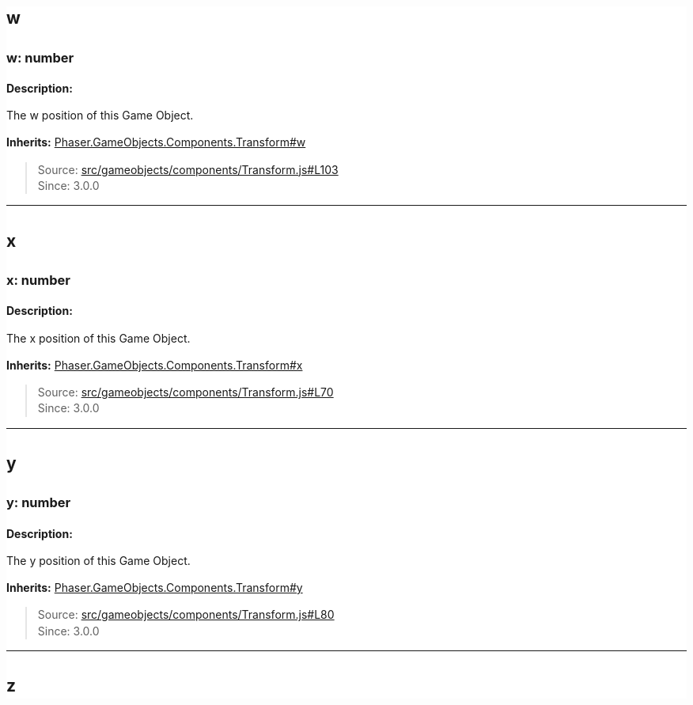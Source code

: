 
## w

### w: number

**Description:**

The w position of this Game Object.

**Inherits:** [Phaser.GameObjects.Components.Transform#w](../namespace/gameobjects-components-transform.md)

> Source: [src/gameobjects/components/Transform.js#L103](https://github.com/phaserjs/phaser/blob/v3.87.0/src/gameobjects/components/Transform.js#L103)  
> Since: 3.0.0

---

## x

### x: number

**Description:**

The x position of this Game Object.

**Inherits:** [Phaser.GameObjects.Components.Transform#x](../namespace/gameobjects-components-transform.md)

> Source: [src/gameobjects/components/Transform.js#L70](https://github.com/phaserjs/phaser/blob/v3.87.0/src/gameobjects/components/Transform.js#L70)  
> Since: 3.0.0

---

## y

### y: number

**Description:**

The y position of this Game Object.

**Inherits:** [Phaser.GameObjects.Components.Transform#y](../namespace/gameobjects-components-transform.md)

> Source: [src/gameobjects/components/Transform.js#L80](https://github.com/phaserjs/phaser/blob/v3.87.0/src/gameobjects/components/Transform.js#L80)  
> Since: 3.0.0

---

## z
